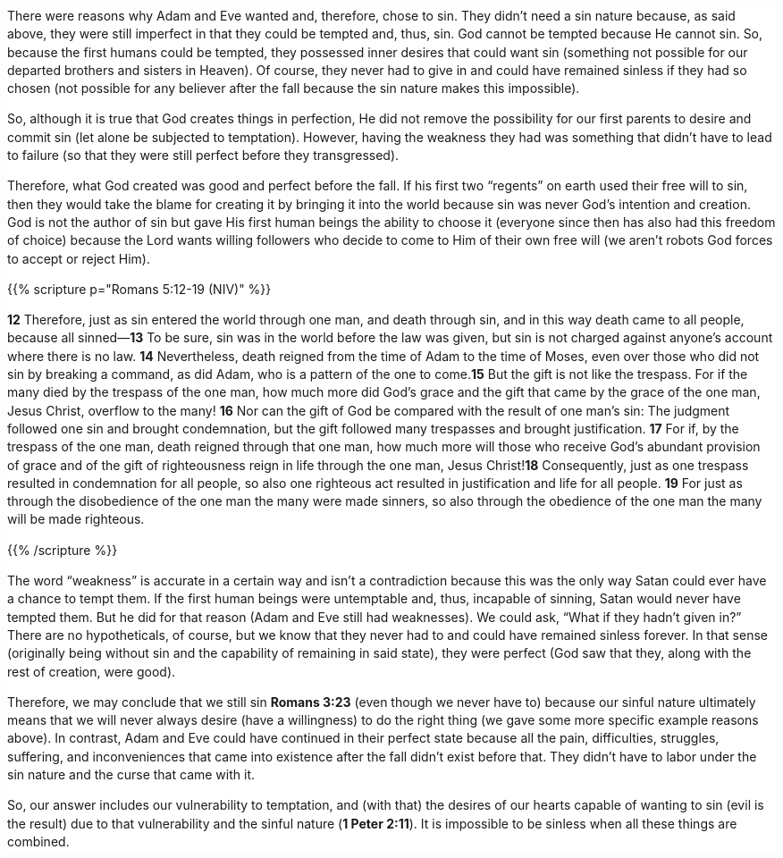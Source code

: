 There were reasons why Adam and Eve wanted and, therefore, chose to sin. They didn’t need a sin nature because, as said above, they were still imperfect in that they could be tempted and, thus, sin. God cannot be tempted because He cannot sin. So, because the first humans could be tempted, they possessed inner desires that could want sin (something not possible for our departed brothers and sisters in Heaven). Of course, they never had to give in and could have remained sinless if they had so chosen (not possible for any believer after the fall because the sin nature makes this impossible). 

So, although it is true that God creates things in perfection, He did not remove the possibility for our first parents to desire and commit sin (let alone be subjected to temptation). However, having the weakness they had was something that didn’t have to lead to failure (so that they were still perfect before they transgressed). 

Therefore, what God created was good and perfect before the fall. If his first two “regents” on earth used their free will to sin, then they would take the blame for creating it by bringing it into the world because sin was never God’s intention and creation. God is not the author of sin but gave His first human beings the ability to choose it (everyone since then has also had this freedom of choice) because the Lord wants willing followers who decide to come to Him of their own free will (we aren’t robots God forces to accept or reject Him). 

{{% scripture p="Romans 5:12-19 (NIV)" %}}  

**12** Therefore, just as sin entered the world through one man, and death through sin, and in this way death came to all people, because all sinned—**13** To be sure, sin was in the world before the law was given, but sin is not charged against anyone’s account where there is no law. **14** Nevertheless, death reigned from the time of Adam to the time of Moses, even over those who did not sin by breaking a command, as did Adam, who is a pattern of the one to come.**15** But the gift is not like the trespass. For if the many died by the trespass of the one man, how much more did God’s grace and the gift that came by the grace of the one man, Jesus Christ, overflow to the many! **16** Nor can the gift of God be compared with the result of one man’s sin: The judgment followed one sin and brought condemnation, but the gift followed many trespasses and brought justification. **17** For if, by the trespass of the one man, death reigned through that one man, how much more will those who receive God’s abundant provision of grace and of the gift of righteousness reign in life through the one man, Jesus Christ!**18** Consequently, just as one trespass resulted in condemnation for all people, so also one righteous act resulted in justification and life for all people. **19** For just as through the disobedience of the one man the many were made sinners, so also through the obedience of the one man the many will be made righteous.                                                                 

{{% /scripture %}}       

The word “weakness” is accurate in a certain way and isn’t a contradiction because this was the only way Satan could ever have a chance to tempt them. If the first human beings were untemptable and, thus, incapable of sinning, Satan would never have tempted them. But he did for that reason (Adam and Eve still had weaknesses). We could ask, “What if they hadn’t given in?” There are no hypotheticals, of course, but we know that they never had to and could have remained sinless forever. In that sense (originally being without sin and the capability of remaining in said state), they were perfect (God saw that they, along with the rest of creation, were good).  

Therefore, we may conclude that we still sin **Romans 3:23** (even though we never have to) because our sinful nature ultimately means that we will never always desire (have a willingness) to do the right thing (we gave some more specific example reasons above). In contrast, Adam and Eve could have continued in their perfect state because all the pain, difficulties, struggles, suffering, and inconveniences that came into existence after the fall didn’t exist before that. They didn’t have to labor under the sin nature and the curse that came with it. 

So, our answer includes our vulnerability to temptation, and (with that) the desires of our hearts capable of wanting to sin (evil is the result) due to that vulnerability and the sinful nature (**1 Peter 2:11**). It is impossible to be sinless when all these things are combined. 
